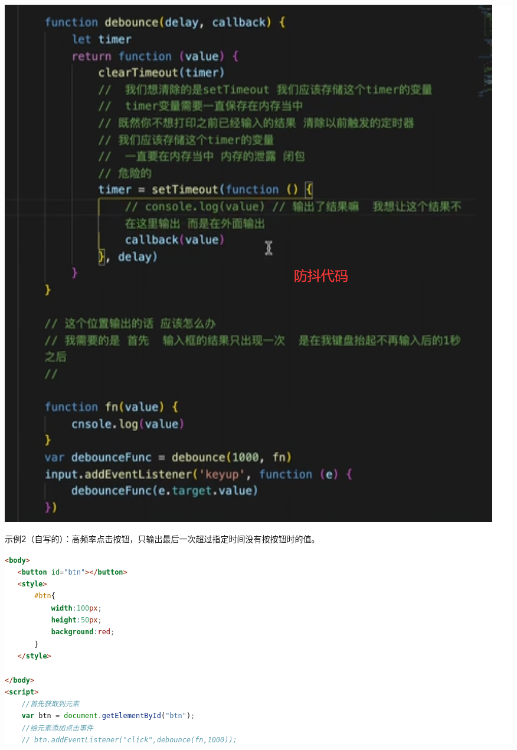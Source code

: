![image-20210729183943221](../source/images/js%E5%9F%BA%E7%A1%80/image-20210729183943221.png)

示例2（自写的）：高频率点击按钮，只输出最后一次超过指定时间没有按按钮时的值。

```html
<body>
   <button id="btn"></button>
   <style>
       #btn{
           width:100px;
           height:50px;
           background:red;
       }
   </style>

</body>
<script>
    //首先获取到元素
    var btn = document.getElementById("btn");
    //给元素添加点击事件
    // btn.addEventListener("click",debounce(fn,1000));
```